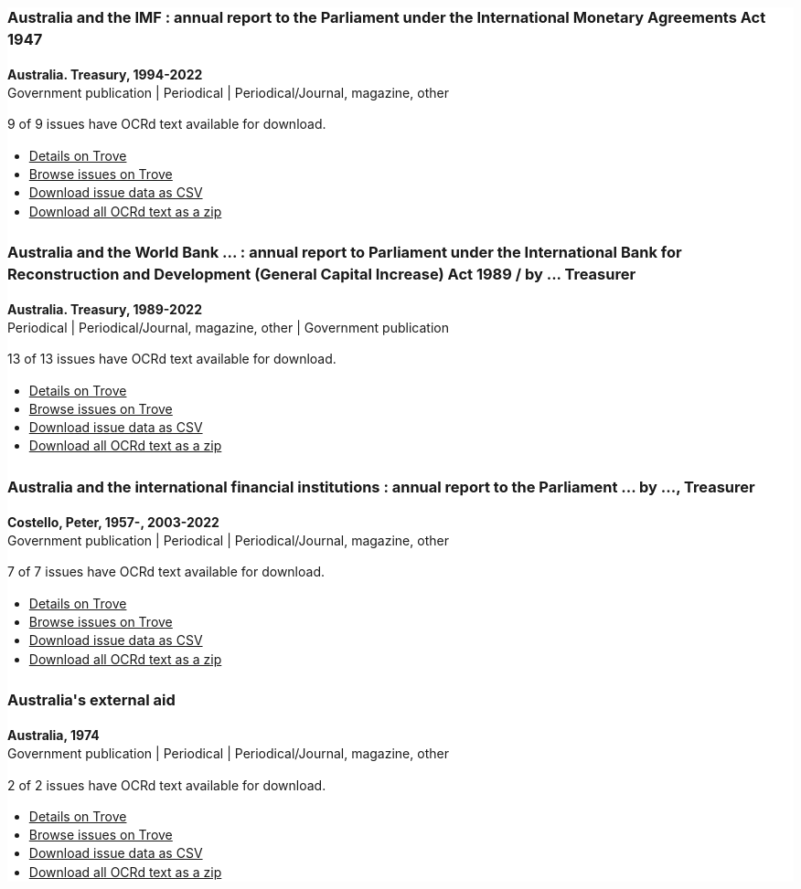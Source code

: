 ### Australia and the IMF : annual report to the Parliament under the International Monetary Agreements Act 1947
**Australia. Treasury, 1994-2022**  
Government publication | Periodical | Periodical/Journal, magazine, other

9 of 9 issues have OCRd text available for download.

* [Details on Trove](https://trove.nla.gov.au/work/31803296)
* [Browse issues on Trove](https://nla.gov.au/nla.obj-1337592930)
* [Download issue data as CSV](https://github.com/wragge/trove-journal-issues/blob/main/csvs/nla.obj-1337592930-issues.csv)
* [Download all OCRd text as a zip](https://trove-journals.s3.ap-southeast-2.amazonaws.com/australia-and-the-imf-annual-report-to-the-parliam-nla.obj-1337592930.zip)

### Australia and the World Bank ... : annual report to Parliament under the International Bank for Reconstruction and Development (General Capital Increase) Act 1989 / by ... Treasurer
**Australia. Treasury, 1989-2022**  
Periodical | Periodical/Journal, magazine, other | Government publication

13 of 13 issues have OCRd text available for download.

* [Details on Trove](https://trove.nla.gov.au/work/5987865)
* [Browse issues on Trove](https://nla.gov.au/nla.obj-965263512)
* [Download issue data as CSV](https://github.com/wragge/trove-journal-issues/blob/main/csvs/nla.obj-965263512-issues.csv)
* [Download all OCRd text as a zip](https://trove-journals.s3.ap-southeast-2.amazonaws.com/australia-and-the-world-bank-annual-report-to-parl-nla.obj-965263512.zip)

### Australia and the international financial institutions : annual report to the Parliament ... by ..., Treasurer
**Costello, Peter, 1957-, 2003-2022**  
Government publication | Periodical | Periodical/Journal, magazine, other

7 of 7 issues have OCRd text available for download.

* [Details on Trove](https://trove.nla.gov.au/work/11202920)
* [Browse issues on Trove](https://nla.gov.au/nla.obj-743643288)
* [Download issue data as CSV](https://github.com/wragge/trove-journal-issues/blob/main/csvs/nla.obj-743643288-issues.csv)
* [Download all OCRd text as a zip](https://trove-journals.s3.ap-southeast-2.amazonaws.com/australia-and-the-international-financial-institut-nla.obj-743643288.zip)

### Australia's external aid
**Australia, 1974**  
Government publication | Periodical | Periodical/Journal, magazine, other

2 of 2 issues have OCRd text available for download.

* [Details on Trove](https://trove.nla.gov.au/work/11364972)
* [Browse issues on Trove](https://nla.gov.au/nla.obj-1289348688)
* [Download issue data as CSV](https://github.com/wragge/trove-journal-issues/blob/main/csvs/nla.obj-1289348688-issues.csv)
* [Download all OCRd text as a zip](https://trove-journals.s3.ap-southeast-2.amazonaws.com/australia-s-external-aid-nla.obj-1289348688.zip)
